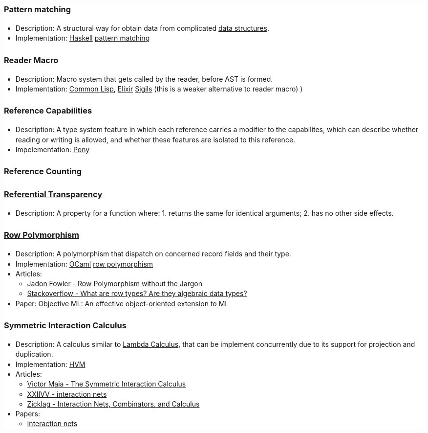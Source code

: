 ### Pattern matching 
  - Description: A structural way for obtain data from complicated [data structures](https://en.wikipedia.org/wiki/Data_structure).
  - Implementation: [Haskell](https://www.haskell.org/) [pattern matching](https://www.haskell.org/tutorial/patterns.html)

### Reader Macro
  - Description: Macro system that gets called by the reader, before AST is formed.
  - Implementation: [Common Lisp](https://lisp-lang.org/), [Elixir](https://elixir-lang.org/) [Sigils](https://elixir-lang.org/getting-started/sigils.html) (this is a weaker alternative to reader macro)
)

### Reference Capabilities
  - Description: A type system feature in which each reference carries a modifier to the capabilites, which can describe whether reading or writing is allowed, and whether these features are isolated to this reference.
  - Impelementation: [Pony](https://www.ponylang.io/)

### Reference Counting

### [Referential Transparency](https://en.wikipedia.org/wiki/Referential_transparency)
  - Description: A property for a function where: 1. returns the same for identical arguments; 2. has no other side effects.

### [Row Polymorphism](https://en.wikipedia.org/wiki/Row_polymorphism)
  - Description: A polymorphism that dispatch on concerned record fields and their type.
  - Implementation: [OCaml](https://ocaml.org/) [row polymorphism](https://www.cl.cam.ac.uk/teaching/1415/L28/rows.pdf)
  - Articles: 
    - [Jadon Fowler - Row Polymorphism without the Jargon](https://jadon.io/blog/row-polymorphism/)
    - [Stackoverflow - What are row types? Are they algebraic data types?](https://stackoverflow.com/questions/48092739/what-are-row-types-are-they-algebraic-data-types)
  - Paper: [Objective ML: An effective object-oriented extension to ML](https://caml.inria.fr/pub/papers/remy_vouillon-objective_ml-tapos98.pdf)

### Symmetric Interaction Calculus
  - Description: A calculus similar to [Lambda Calculus](https://en.wikipedia.org/wiki/Lambda_calculus), that can be implement concurrently due to its support for projection and duplication.
  - Implementation: [HVM](https://github.com/HigherOrderCO/HVM)
  - Articles: 
    - [Victor Maia - The Symmetric Interaction Calculus](https://medium.com/@maiavictor/the-abstract-calculus-fe8c46bcf39c)
    - [XXIIVV - interaction nets](https://wiki.xxiivv.com/site/interaction_nets.html)
    - [Zicklag - Interaction Nets, Combinators, and Calculus](https://zicklag.github.io/blog/interaction-nets-combinators-calculus/)
  - Papers:
    - [Interaction nets](https://dl.acm.org/doi/10.1145/96709.96718)
